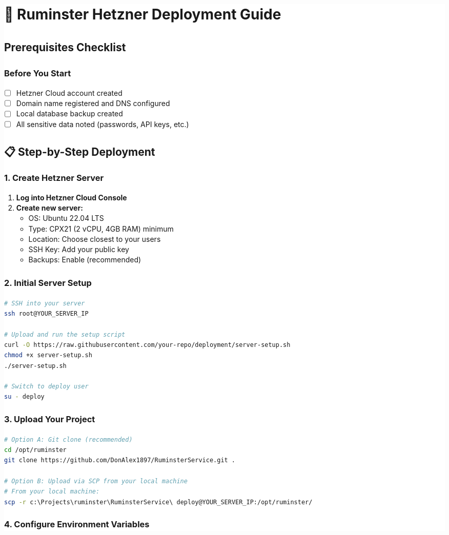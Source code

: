 # 🚀 Ruminster Hetzner Deployment Guide

## Prerequisites Checklist

### Before You Start
- [ ] Hetzner Cloud account created
- [ ] Domain name registered and DNS configured
- [ ] Local database backup created
- [ ] All sensitive data noted (passwords, API keys, etc.)

## 📋 Step-by-Step Deployment

### 1. Create Hetzner Server

1. **Log into Hetzner Cloud Console**
2. **Create new server:**
   - OS: Ubuntu 22.04 LTS
   - Type: CPX21 (2 vCPU, 4GB RAM) minimum
   - Location: Choose closest to your users
   - SSH Key: Add your public key
   - Backups: Enable (recommended)

### 2. Initial Server Setup

```bash
# SSH into your server
ssh root@YOUR_SERVER_IP

# Upload and run the setup script
curl -O https://raw.githubusercontent.com/your-repo/deployment/server-setup.sh
chmod +x server-setup.sh
./server-setup.sh

# Switch to deploy user
su - deploy
```

### 3. Upload Your Project

```bash
# Option A: Git clone (recommended)
cd /opt/ruminster
git clone https://github.com/DonAlex1897/RuminsterService.git .

# Option B: Upload via SCP from your local machine
# From your local machine:
scp -r c:\Projects\ruminster\RuminsterService\ deploy@YOUR_SERVER_IP:/opt/ruminster/
```

### 4. Configure Environment Variables
